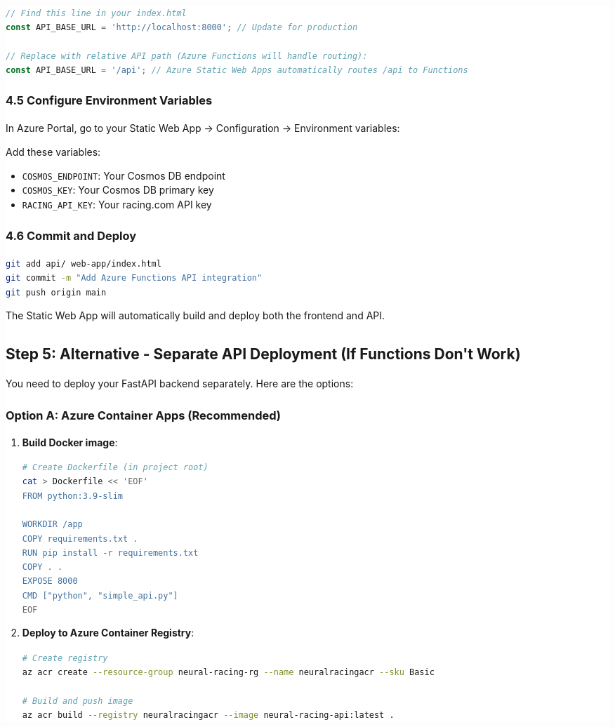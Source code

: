 ```javascript
// Find this line in your index.html
const API_BASE_URL = 'http://localhost:8000'; // Update for production

// Replace with relative API path (Azure Functions will handle routing):
const API_BASE_URL = '/api'; // Azure Static Web Apps automatically routes /api to Functions
```

### 4.5 Configure Environment Variables

In Azure Portal, go to your Static Web App → Configuration → Environment variables:

Add these variables:
- `COSMOS_ENDPOINT`: Your Cosmos DB endpoint
- `COSMOS_KEY`: Your Cosmos DB primary key  
- `RACING_API_KEY`: Your racing.com API key

### 4.6 Commit and Deploy

```bash
git add api/ web-app/index.html
git commit -m "Add Azure Functions API integration"
git push origin main
```

The Static Web App will automatically build and deploy both the frontend and API.

## Step 5: Alternative - Separate API Deployment (If Functions Don't Work)

You need to deploy your FastAPI backend separately. Here are the options:

### Option A: Azure Container Apps (Recommended)

1. **Build Docker image**:
   ```bash
   # Create Dockerfile (in project root)
   cat > Dockerfile << 'EOF'
   FROM python:3.9-slim

   WORKDIR /app
   COPY requirements.txt .
   RUN pip install -r requirements.txt
   COPY . .
   EXPOSE 8000
   CMD ["python", "simple_api.py"]
   EOF
   ```

2. **Deploy to Azure Container Registry**:
   ```bash
   # Create registry
   az acr create --resource-group neural-racing-rg --name neuralracingacr --sku Basic

   # Build and push image
   az acr build --registry neuralracingacr --image neural-racing-api:latest .
   ```
